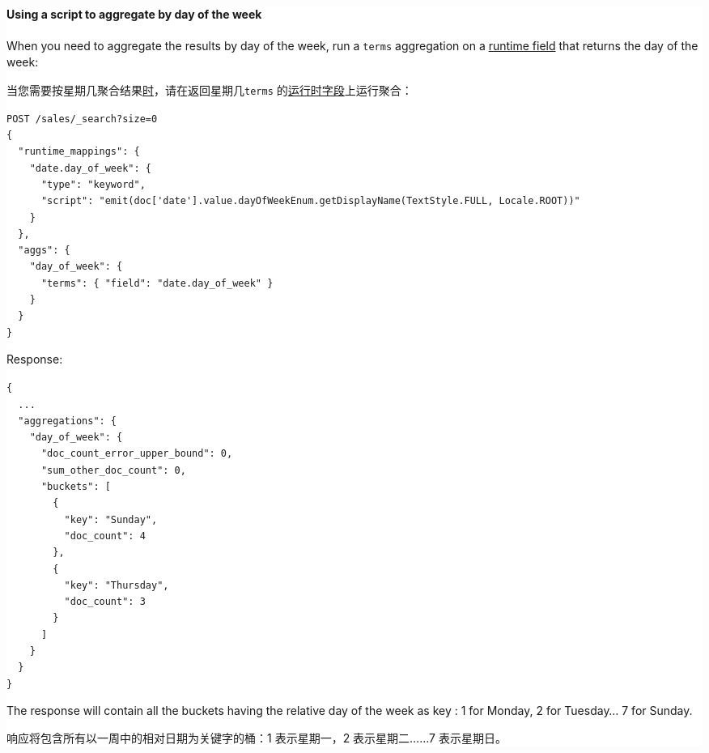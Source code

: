 ####  Using a script to aggregate by day of the week

When you need to aggregate the results by day of the week, run a `terms` aggregation on a [runtime field](https://www.elastic.co/guide/en/elasticsearch/reference/master/runtime.html) that returns the day of the week:

当您需要按星期几聚合结果[时](https://www.elastic.co/guide/en/elasticsearch/reference/master/runtime.html)，请在返回星期几`terms` 的[运行时字段](https://www.elastic.co/guide/en/elasticsearch/reference/master/runtime.html)上运行聚合：

```console
POST /sales/_search?size=0
{
  "runtime_mappings": {
    "date.day_of_week": {
      "type": "keyword",
      "script": "emit(doc['date'].value.dayOfWeekEnum.getDisplayName(TextStyle.FULL, Locale.ROOT))"
    }
  },
  "aggs": {
    "day_of_week": {
      "terms": { "field": "date.day_of_week" }
    }
  }
}
```

Response:

```console-result
{
  ...
  "aggregations": {
    "day_of_week": {
      "doc_count_error_upper_bound": 0,
      "sum_other_doc_count": 0,
      "buckets": [
        {
          "key": "Sunday",
          "doc_count": 4
        },
        {
          "key": "Thursday",
          "doc_count": 3
        }
      ]
    }
  }
}
```

The response will contain all the buckets having the relative day of the week as key : 1 for Monday, 2 for Tuesday… 7 for Sunday.

响应将包含所有以一周中的相对日期为关键字的桶：1 表示星期一，2 表示星期二……7 表示星期日。
